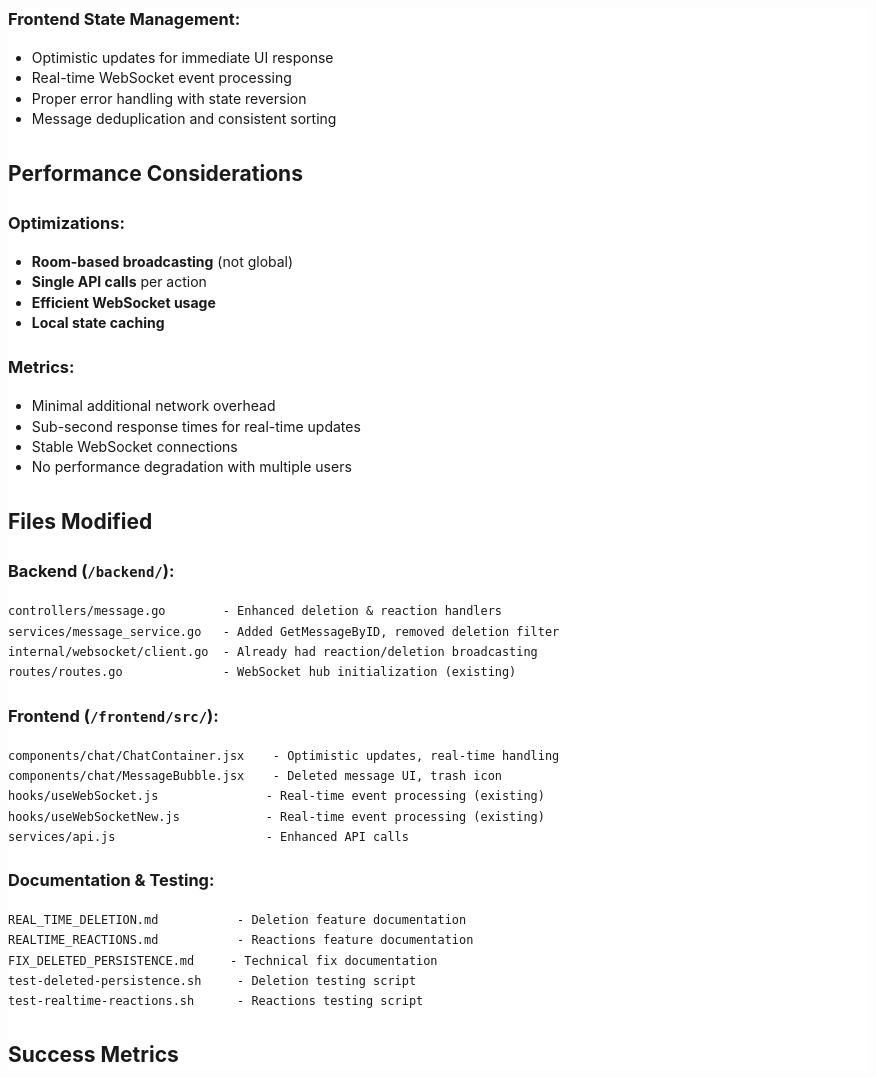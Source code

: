 ### Frontend State Management:
- Optimistic updates for immediate UI response
- Real-time WebSocket event processing
- Proper error handling with state reversion
- Message deduplication and consistent sorting

## Performance Considerations

### Optimizations:
- **Room-based broadcasting** (not global)
- **Single API calls** per action
- **Efficient WebSocket usage**
- **Local state caching**

### Metrics:
- Minimal additional network overhead
- Sub-second response times for real-time updates  
- Stable WebSocket connections
- No performance degradation with multiple users

## Files Modified

### Backend (`/backend/`):
```
controllers/message.go        - Enhanced deletion & reaction handlers
services/message_service.go   - Added GetMessageByID, removed deletion filter
internal/websocket/client.go  - Already had reaction/deletion broadcasting
routes/routes.go              - WebSocket hub initialization (existing)
```

### Frontend (`/frontend/src/`):
```
components/chat/ChatContainer.jsx    - Optimistic updates, real-time handling
components/chat/MessageBubble.jsx    - Deleted message UI, trash icon
hooks/useWebSocket.js               - Real-time event processing (existing)
hooks/useWebSocketNew.js            - Real-time event processing (existing)
services/api.js                     - Enhanced API calls
```

### Documentation & Testing:
```
REAL_TIME_DELETION.md           - Deletion feature documentation
REALTIME_REACTIONS.md           - Reactions feature documentation  
FIX_DELETED_PERSISTENCE.md     - Technical fix documentation
test-deleted-persistence.sh     - Deletion testing script
test-realtime-reactions.sh      - Reactions testing script
```

## Success Metrics
